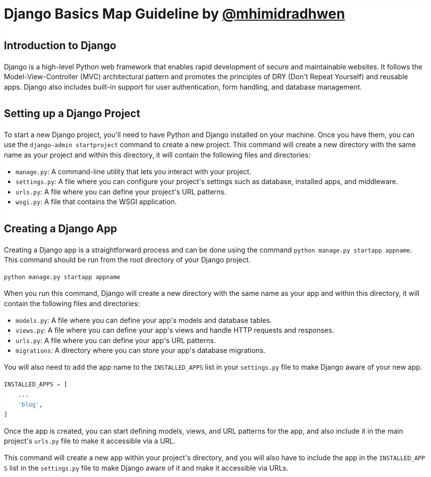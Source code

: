 # Django Basics Map Guideline by [@mhimidradhwen](https://github.com/mhimidradhwen)
## Introduction to Django

Django is a high-level Python web framework that enables rapid development of secure and maintainable websites. It follows the Model-View-Controller (MVC) architectural pattern and promotes the principles of DRY (Don't Repeat Yourself) and reusable apps. Django also includes built-in support for user authentication, form handling, and database management.

## Setting up a Django Project

To start a new Django project, you'll need to have Python and Django installed on your machine. Once you have them, you can use the `django-admin startproject` command to create a new project. This command will create a new directory with the same name as your project and within this directory, it will contain the following files and directories:
- `manage.py`: A command-line utility that lets you interact with your project.
- `settings.py`: A file where you can configure your project's settings such as database, installed apps, and middleware.
- `urls.py`: A file where you can define your project's URL patterns.
- `wsgi.py`: A file that contains the WSGI application.

## Creating a Django App

Creating a Django app is a straightforward process and can be done using the command `python manage.py startapp appname`. This command should be run from the root directory of your Django project.
```shell 
python manage.py startapp appname
```

When you run this command, Django will create a new directory with the same name as your app and within this directory, it will contain the following files and directories:
- `models.py`: A file where you can define your app's models and database tables.
- `views.py`: A file where you can define your app's views and handle HTTP requests and responses.
- `urls.py`: A file where you can define your app's URL patterns.
- `migrations`: A directory where you can store your app's database migrations.

You will also need to add the app name to the `INSTALLED_APPS` list in your `settings.py` file to make Django aware of your new app.
```python
INSTALLED_APPS = [
    ...
    'blog',
]
```
Once the app is created, you can start defining models, views, and URL patterns for the app, and also include it in the main project's `urls.py` file to make it accessible via a URL.

This command will create a new app within your project's directory, and you will also have to include the app in the `INSTALLED_APPS` list in the `settings.py` file to make Django aware of it and make it accessible via URLs.
